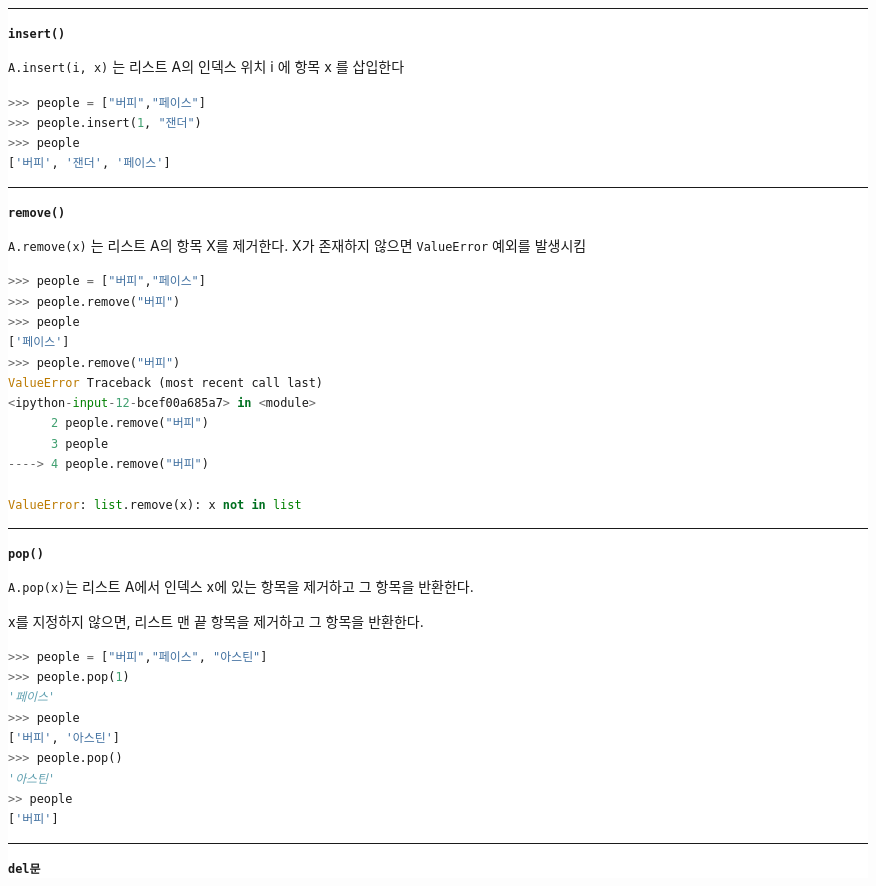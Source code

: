 
---

**`insert()`**

`A.insert(i, x)` 는 리스트 A의 인덱스 위치 i 에 항목 x 를 삽입한다

```python
>>> people = ["버피","페이스"]
>>> people.insert(1, "잰더")
>>> people
['버피', '잰더', '페이스']
```

---

**`remove()`**

`A.remove(x)` 는 리스트 A의 항목 X를 제거한다. X가 존재하지 않으면 `ValueError` 예외를 발생시킴

```python
>>> people = ["버피","페이스"]
>>> people.remove("버피")
>>> people
['페이스']
>>> people.remove("버피")
ValueError Traceback (most recent call last)
<ipython-input-12-bcef00a685a7> in <module>
      2 people.remove("버피")
      3 people
----> 4 people.remove("버피")

ValueError: list.remove(x): x not in list
```

---

**`pop()`**

`A.pop(x)`는 리스트 A에서 인덱스 x에 있는 항목을 제거하고 그 항목을 반환한다.

x를 지정하지 않으면, 리스트 맨 끝 항목을 제거하고 그 항목을 반환한다.

```python
>>> people = ["버피","페이스", "아스틴"]
>>> people.pop(1)
'페이스'
>>> people
['버피', '아스틴']
>>> people.pop()
'아스틴'
>> people
['버피']
```

---

**`del문`**
